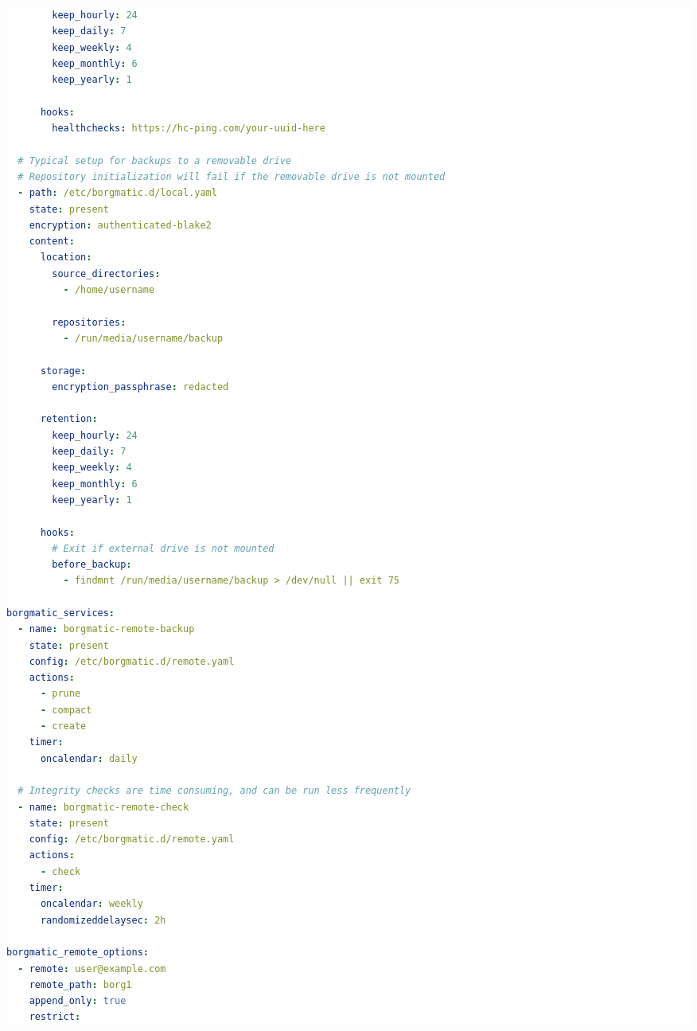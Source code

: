 ```yaml
        keep_hourly: 24
        keep_daily: 7
        keep_weekly: 4
        keep_monthly: 6
        keep_yearly: 1

      hooks:
        healthchecks: https://hc-ping.com/your-uuid-here

  # Typical setup for backups to a removable drive
  # Repository initialization will fail if the removable drive is not mounted
  - path: /etc/borgmatic.d/local.yaml
    state: present
    encryption: authenticated-blake2
    content:
      location:
        source_directories:
          - /home/username

        repositories:
          - /run/media/username/backup

      storage:
        encryption_passphrase: redacted

      retention:
        keep_hourly: 24
        keep_daily: 7
        keep_weekly: 4
        keep_monthly: 6
        keep_yearly: 1

      hooks:
        # Exit if external drive is not mounted
        before_backup:
          - findmnt /run/media/username/backup > /dev/null || exit 75

borgmatic_services:
  - name: borgmatic-remote-backup
    state: present
    config: /etc/borgmatic.d/remote.yaml
    actions:
      - prune
      - compact
      - create
    timer:
      oncalendar: daily
 
  # Integrity checks are time consuming, and can be run less frequently
  - name: borgmatic-remote-check
    state: present
    config: /etc/borgmatic.d/remote.yaml
    actions:
      - check
    timer:
      oncalendar: weekly
      randomizeddelaysec: 2h

borgmatic_remote_options:
  - remote: user@example.com
    remote_path: borg1
    append_only: true
    restrict:
```